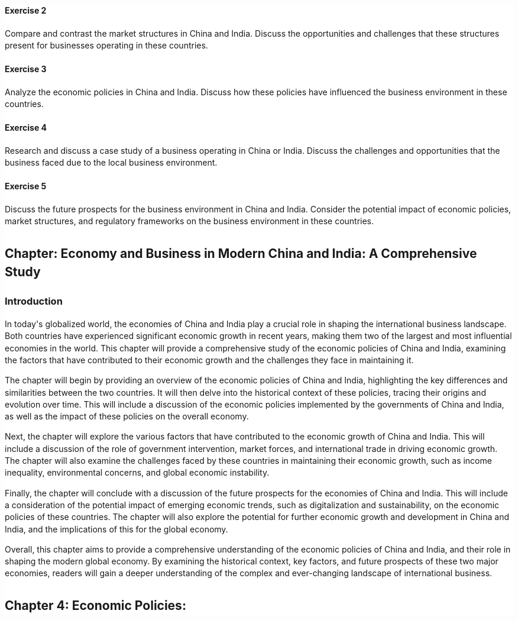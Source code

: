 #### Exercise 2
Compare and contrast the market structures in China and India. Discuss the opportunities and challenges that these structures present for businesses operating in these countries.

#### Exercise 3
Analyze the economic policies in China and India. Discuss how these policies have influenced the business environment in these countries.

#### Exercise 4
Research and discuss a case study of a business operating in China or India. Discuss the challenges and opportunities that the business faced due to the local business environment.

#### Exercise 5
Discuss the future prospects for the business environment in China and India. Consider the potential impact of economic policies, market structures, and regulatory frameworks on the business environment in these countries.


## Chapter: Economy and Business in Modern China and India: A Comprehensive Study

### Introduction

In today's globalized world, the economies of China and India play a crucial role in shaping the international business landscape. Both countries have experienced significant economic growth in recent years, making them two of the largest and most influential economies in the world. This chapter will provide a comprehensive study of the economic policies of China and India, examining the factors that have contributed to their economic growth and the challenges they face in maintaining it.

The chapter will begin by providing an overview of the economic policies of China and India, highlighting the key differences and similarities between the two countries. It will then delve into the historical context of these policies, tracing their origins and evolution over time. This will include a discussion of the economic policies implemented by the governments of China and India, as well as the impact of these policies on the overall economy.

Next, the chapter will explore the various factors that have contributed to the economic growth of China and India. This will include a discussion of the role of government intervention, market forces, and international trade in driving economic growth. The chapter will also examine the challenges faced by these countries in maintaining their economic growth, such as income inequality, environmental concerns, and global economic instability.

Finally, the chapter will conclude with a discussion of the future prospects for the economies of China and India. This will include a consideration of the potential impact of emerging economic trends, such as digitalization and sustainability, on the economic policies of these countries. The chapter will also explore the potential for further economic growth and development in China and India, and the implications of this for the global economy.

Overall, this chapter aims to provide a comprehensive understanding of the economic policies of China and India, and their role in shaping the modern global economy. By examining the historical context, key factors, and future prospects of these two major economies, readers will gain a deeper understanding of the complex and ever-changing landscape of international business.


## Chapter 4: Economic Policies:
